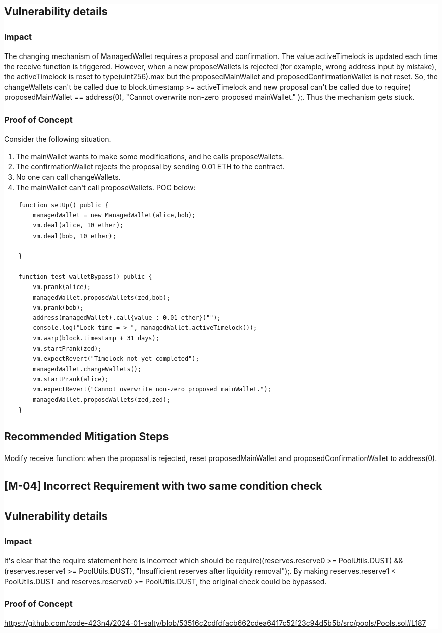 ## Vulnerability details
### Impact
The changing mechanism of ManagedWallet requires a proposal and confirmation. The value activeTimelock is updated each time the receive function is triggered. However, when a new proposeWallets is rejected (for example, wrong address input by mistake), the activeTimelock is reset to type(uint256).max but the proposedMainWallet and proposedConfirmationWallet is not reset. So, the changeWallets can't be called due to block.timestamp >= activeTimelock and new proposal can't be called due to require( proposedMainWallet == address(0), "Cannot overwrite non-zero proposed mainWallet." );. Thus the mechanism gets stuck.
### Proof of Concept

Consider the following situation.

1. The mainWallet wants to make some modifications, and he calls proposeWallets.
2. The confirmationWallet rejects the proposal by sending 0.01 ETH to the contract.
3. No one can call changeWallets.
4. The mainWallet can't call proposeWallets.
POC below:
```
    function setUp() public {
        managedWallet = new ManagedWallet(alice,bob);
        vm.deal(alice, 10 ether);
        vm.deal(bob, 10 ether);

    }

    function test_walletBypass() public {
        vm.prank(alice);
        managedWallet.proposeWallets(zed,bob);
        vm.prank(bob);
        address(managedWallet).call{value : 0.01 ether}("");
        console.log("Lock time = > ", managedWallet.activeTimelock());
        vm.warp(block.timestamp + 31 days);
        vm.startPrank(zed);
        vm.expectRevert("Timelock not yet completed");
        managedWallet.changeWallets();        
        vm.startPrank(alice);
        vm.expectRevert("Cannot overwrite non-zero proposed mainWallet.");
        managedWallet.proposeWallets(zed,zed);
    }
```
## Recommended Mitigation Steps
Modify receive function: when the proposal is rejected, reset proposedMainWallet and proposedConfirmationWallet to address(0).

## [M-04]  Incorrect Requirement with two same condition check 

## Vulnerability details
### Impact
It's clear that the require statement here is incorrect which should be require((reserves.reserve0 >= PoolUtils.DUST) && (reserves.reserve1 >= PoolUtils.DUST), "Insufficient reserves after liquidity removal");. By making reserves.reserve1 < PoolUtils.DUST and reserves.reserve0 >= PoolUtils.DUST, the original check could be bypassed.
### Proof of Concept
https://github.com/code-423n4/2024-01-salty/blob/53516c2cdfdfacb662cdea6417c52f23c94d5b5b/src/pools/Pools.sol#L187
